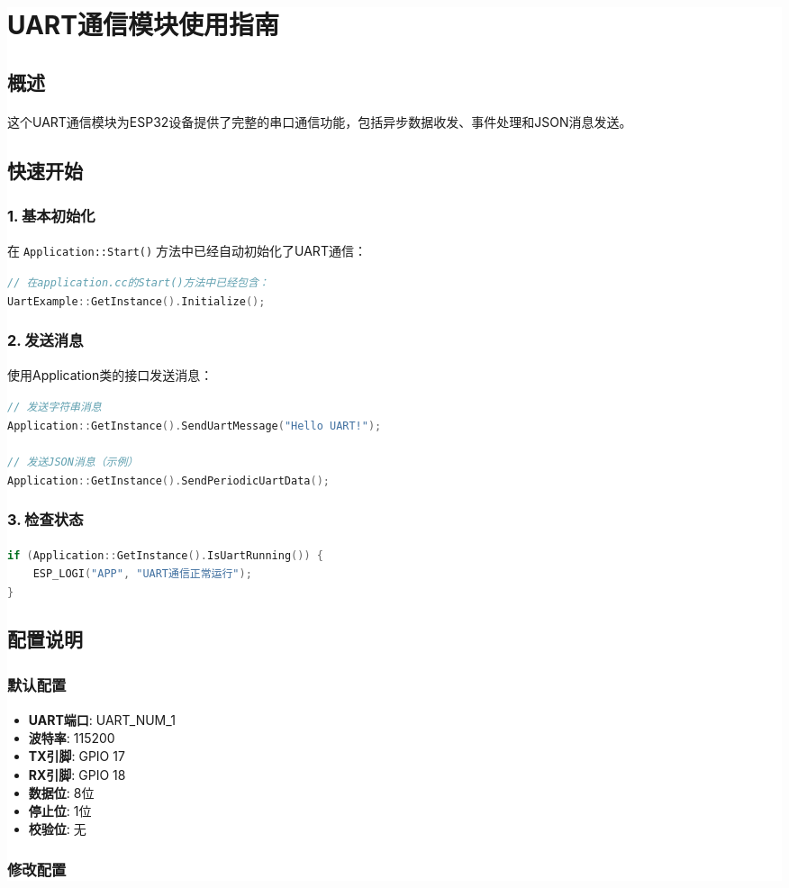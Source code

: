 # UART通信模块使用指南

## 概述

这个UART通信模块为ESP32设备提供了完整的串口通信功能，包括异步数据收发、事件处理和JSON消息发送。

## 快速开始

### 1. 基本初始化

在 `Application::Start()` 方法中已经自动初始化了UART通信：

```cpp
// 在application.cc的Start()方法中已经包含：
UartExample::GetInstance().Initialize();
```

### 2. 发送消息

使用Application类的接口发送消息：

```cpp
// 发送字符串消息
Application::GetInstance().SendUartMessage("Hello UART!");

// 发送JSON消息（示例）
Application::GetInstance().SendPeriodicUartData();
```

### 3. 检查状态

```cpp
if (Application::GetInstance().IsUartRunning()) {
    ESP_LOGI("APP", "UART通信正常运行");
}
```

## 配置说明

### 默认配置

- **UART端口**: UART_NUM_1
- **波特率**: 115200
- **TX引脚**: GPIO 17
- **RX引脚**: GPIO 18
- **数据位**: 8位
- **停止位**: 1位
- **校验位**: 无

### 修改配置
